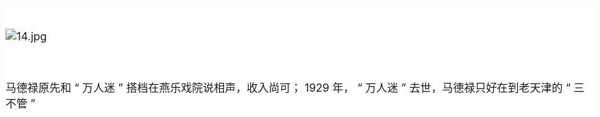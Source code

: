    </span>
   <br/>
  </font>
 </p>
 <p class="p3">
  <span class="s1">
   <font size="3">
    <img alt="14.jpg" border="0" height="399" src="http://mjlsh.usc.cuhk.edu.hk/medias/contents/4392/14.jpg" width="550"/>
   </font>
  </span>
 </p>
 <p class="p1">
  <font size="3">
   <span class="s1">
   </span>
   <br/>
  </font>
 </p>
 <p class="p2">
  <font size="3">
   <span class="s1">
    马德禄原先和
   </span>
   <span class="s2">
    “
   </span>
   <span class="s1">
    万人迷
   </span>
   <span class="s2">
    ”
   </span>
   <span class="s1">
    搭档在燕乐戏院说相声，收入尚可；
   </span>
   <span class="s2">
    1929
   </span>
   <span class="s1">
    年，
   </span>
   <span class="s2">
    “
   </span>
   <span class="s1">
    万人迷
   </span>
   <span class="s2">
    ”
   </span>
   <span class="s1">
    去世，马德禄只好在到老天津的
   </span>
   <span class="s2">
    “
   </span>
   <span class="s1">
    三不管
   </span>
   <span class="s2">
    ”
   </span>
   <span class="s1">